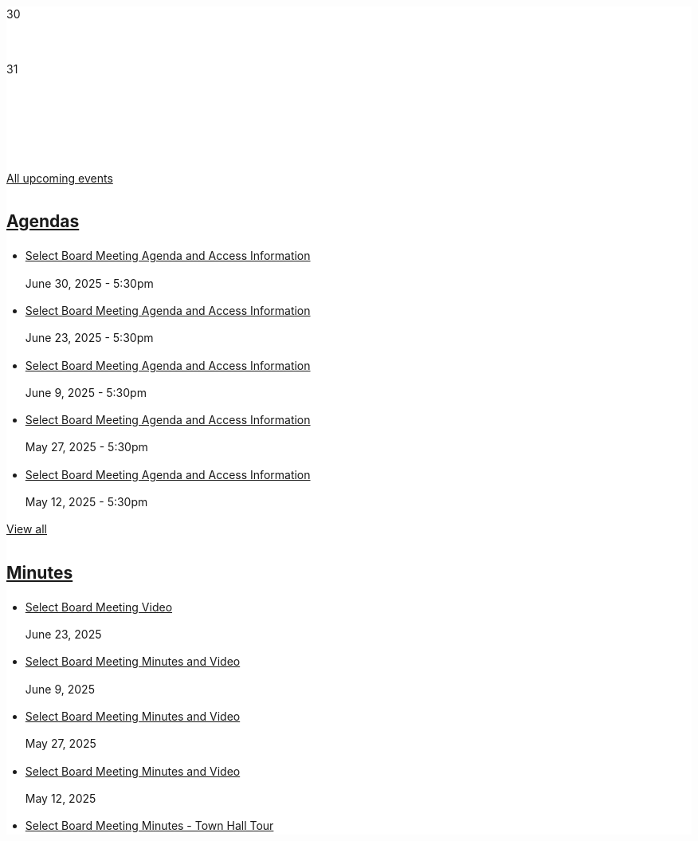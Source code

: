 
30

 

31

 

 

 

[All upcoming events](https://www.hopkinton-nh.gov/node/47/events/month/47/2025-07)

## [Agendas](https://www.hopkinton-nh.gov/node/47/agenda)

- [Select Board Meeting Agenda and Access Information](https://www.hopkinton-nh.gov/select-board/agenda/select-board-meeting-agenda-and-access-information-12)
  
  June 30, 2025 - 5:30pm
- [Select Board Meeting Agenda and Access Information](https://www.hopkinton-nh.gov/select-board/agenda/select-board-meeting-agenda-and-access-information-11)
  
  June 23, 2025 - 5:30pm
- [Select Board Meeting Agenda and Access Information](https://www.hopkinton-nh.gov/select-board/agenda/select-board-meeting-agenda-and-access-information-10)
  
  June 9, 2025 - 5:30pm
- [Select Board Meeting Agenda and Access Information](https://www.hopkinton-nh.gov/select-board/agenda/select-board-meeting-agenda-and-access-information-9)
  
  May 27, 2025 - 5:30pm
- [Select Board Meeting Agenda and Access Information](https://www.hopkinton-nh.gov/select-board/agenda/select-board-meeting-agenda-and-access-information-8)
  
  May 12, 2025 - 5:30pm

[View all](https://www.hopkinton-nh.gov/node/47/agenda)

## [Minutes](https://www.hopkinton-nh.gov/node/47/minutes)

- [Select Board Meeting Video](https://www.hopkinton-nh.gov/select-board/minutes/select-board-meeting-video)
  
  June 23, 2025
- [Select Board Meeting Minutes and Video](https://www.hopkinton-nh.gov/select-board/minutes/select-board-meeting-minutes-and-video-63)
  
  June 9, 2025
- [Select Board Meeting Minutes and Video](https://www.hopkinton-nh.gov/select-board/minutes/select-board-meeting-minutes-and-video-62)
  
  May 27, 2025
- [Select Board Meeting Minutes and Video](https://www.hopkinton-nh.gov/select-board/minutes/select-board-meeting-minutes-and-video-61)
  
  May 12, 2025
- [Select Board Meeting Minutes - Town Hall Tour](https://www.hopkinton-nh.gov/select-board/minutes/select-board-meeting-minutes-town-hall-tour)
  